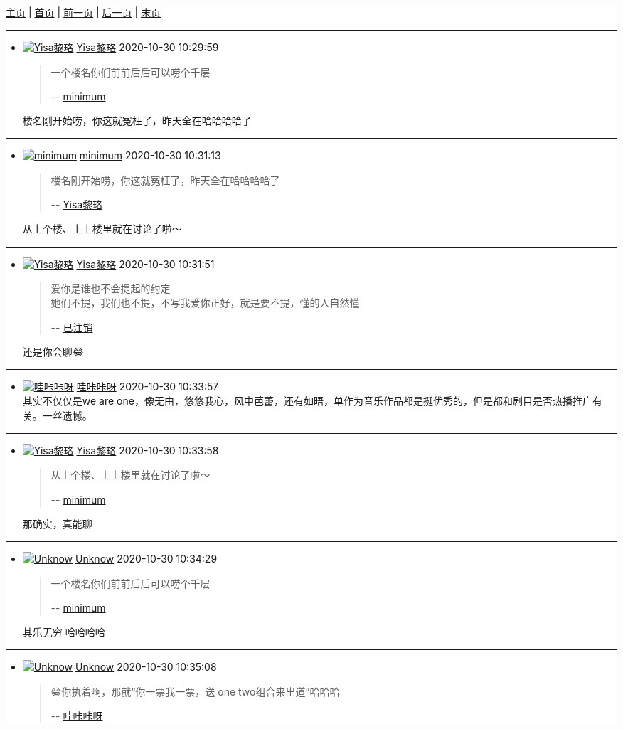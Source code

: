 
[主页](./main.md "main.md") | [首页](./comments1-100.md "comments1-100.md") | [前一页](./comments601-700.md "comments601-700.md") | [后一页](./comments801-900.md "comments801-900.md") | [末页](./comments7601-7700.md "comments7601-7700.md")  

---
* [![Yisa黎珞](../../image/icon/u217273308-1.jpg)](https://www.douban.com/people/217273308/)    [Yisa黎珞](https://www.douban.com/people/217273308/)    2020-10-30 10:29:59  
  >一个楼名你们前前后后可以唠个千层  
  >
  >-- [minimum](https://www.douban.com/people/218236166/)  
  
  楼名刚开始唠，你这就冤枉了，昨天全在哈哈哈哈了  
---
* [![minimum](../../image/icon/u218236166-1.jpg)](https://www.douban.com/people/218236166/)    [minimum](https://www.douban.com/people/218236166/)    2020-10-30 10:31:13  
  >楼名刚开始唠，你这就冤枉了，昨天全在哈哈哈哈了  
  >
  >-- [Yisa黎珞](https://www.douban.com/people/217273308/)  
  
  从上个楼、上上楼里就在讨论了啦～  
---
* [![Yisa黎珞](../../image/icon/u217273308-1.jpg)](https://www.douban.com/people/217273308/)    [Yisa黎珞](https://www.douban.com/people/217273308/)    2020-10-30 10:31:51  
  >爱你是谁也不会提起的约定  
  >她们不提，我们也不提，不写我爱你正好，就是要不提，懂的人自然懂  
  >
  >-- [已注销](https://www.douban.com/people/187860590/)  
  
  还是你会聊😂  
---
* [![哇咔咔呀](../../image/icon/u213342632-5.jpg)](https://www.douban.com/people/213342632/)    [哇咔咔呀](https://www.douban.com/people/213342632/)    2020-10-30 10:33:57  
  其实不仅仅是we are one，像无由，悠悠我心，风中芭蕾，还有如晤，单作为音乐作品都是挺优秀的，但是都和剧目是否热播推广有关。一丝遗憾。  
---
* [![Yisa黎珞](../../image/icon/u217273308-1.jpg)](https://www.douban.com/people/217273308/)    [Yisa黎珞](https://www.douban.com/people/217273308/)    2020-10-30 10:33:58  
  >从上个楼、上上楼里就在讨论了啦～  
  >
  >-- [minimum](https://www.douban.com/people/218236166/)  
  
  那确实，真能聊  
---
* [![Unknow](../../image/icon/u219306324-4.jpg)](https://www.douban.com/people/219306324/)    [Unknow](https://www.douban.com/people/219306324/)    2020-10-30 10:34:29  
  >一个楼名你们前前后后可以唠个千层  
  >
  >-- [minimum](https://www.douban.com/people/218236166/)  
  
  其乐无穷 哈哈哈哈  
---
* [![Unknow](../../image/icon/u219306324-4.jpg)](https://www.douban.com/people/219306324/)    [Unknow](https://www.douban.com/people/219306324/)    2020-10-30 10:35:08  
  >😁你执着啊，那就“你一票我一票，送 one two组合来出道”哈哈哈  
  >
  >-- [哇咔咔呀](https://www.douban.com/people/213342632/)  
  
